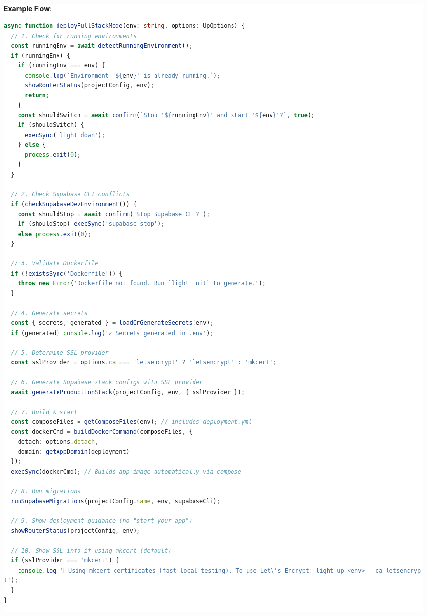 **Example Flow**:
```typescript
async function deployFullStackMode(env: string, options: UpOptions) {
  // 1. Check for running environments
  const runningEnv = await detectRunningEnvironment();
  if (runningEnv) {
    if (runningEnv === env) {
      console.log(`Environment '${env}' is already running.`);
      showRouterStatus(projectConfig, env);
      return;
    }
    const shouldSwitch = await confirm(`Stop '${runningEnv}' and start '${env}'?`, true);
    if (shouldSwitch) {
      execSync('light down');
    } else {
      process.exit(0);
    }
  }

  // 2. Check Supabase CLI conflicts
  if (checkSupabaseDevEnvironment()) {
    const shouldStop = await confirm('Stop Supabase CLI?');
    if (shouldStop) execSync('supabase stop');
    else process.exit(0);
  }

  // 3. Validate Dockerfile
  if (!existsSync('Dockerfile')) {
    throw new Error('Dockerfile not found. Run `light init` to generate.');
  }

  // 4. Generate secrets
  const { secrets, generated } = loadOrGenerateSecrets(env);
  if (generated) console.log('✓ Secrets generated in .env');

  // 5. Determine SSL provider
  const sslProvider = options.ca === 'letsencrypt' ? 'letsencrypt' : 'mkcert';

  // 6. Generate Supabase stack configs with SSL provider
  await generateProductionStack(projectConfig, env, { sslProvider });

  // 7. Build & start
  const composeFiles = getComposeFiles(env); // includes deployment.yml
  const dockerCmd = buildDockerCommand(composeFiles, {
    detach: options.detach,
    domain: getAppDomain(deployment)
  });
  execSync(dockerCmd); // Builds app image automatically via compose

  // 8. Run migrations
  runSupabaseMigrations(projectConfig.name, env, supabaseCli);

  // 9. Show deployment guidance (no "start your app")
  showRouterStatus(projectConfig, env);

  // 10. Show SSL info if using mkcert (default)
  if (sslProvider === 'mkcert') {
    console.log('ℹ Using mkcert certificates (fast local testing). To use Let\'s Encrypt: light up <env> --ca letsencrypt');
  }
}
```

---